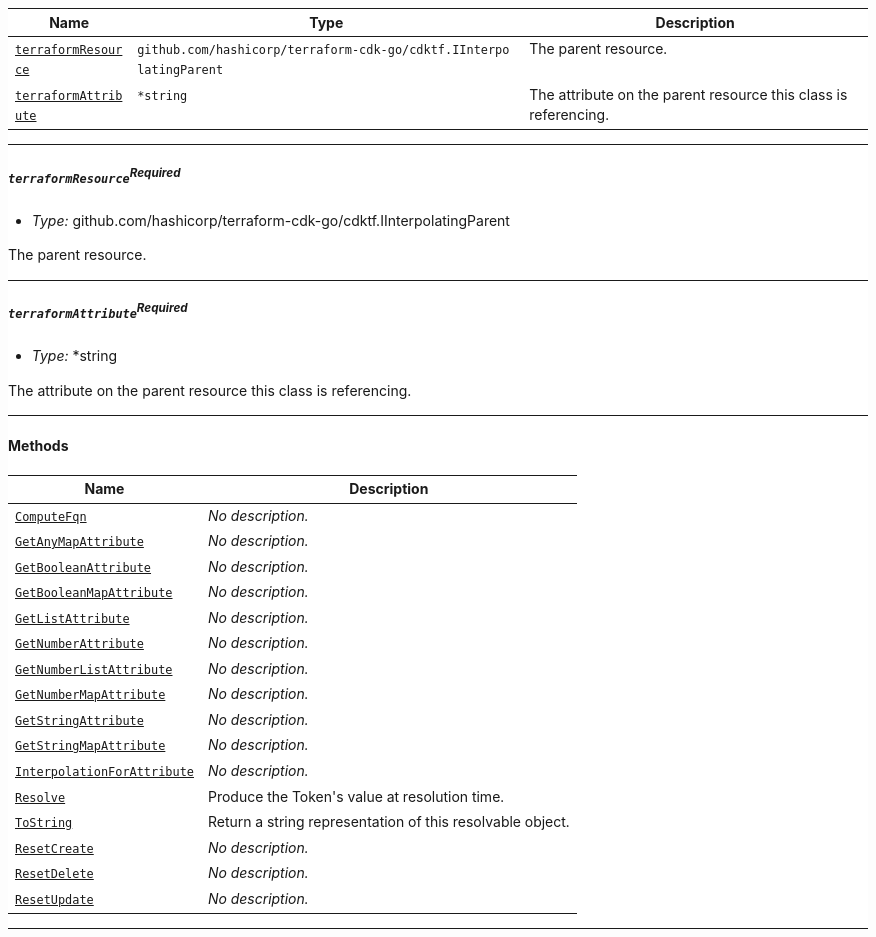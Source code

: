 | **Name** | **Type** | **Description** |
| --- | --- | --- |
| <code><a href="#rhizo-co-terraform-provider-oci.dataSafeUserAssessment.DataSafeUserAssessmentTimeoutsOutputReference.Initializer.parameter.terraformResource">terraformResource</a></code> | <code>github.com/hashicorp/terraform-cdk-go/cdktf.IInterpolatingParent</code> | The parent resource. |
| <code><a href="#rhizo-co-terraform-provider-oci.dataSafeUserAssessment.DataSafeUserAssessmentTimeoutsOutputReference.Initializer.parameter.terraformAttribute">terraformAttribute</a></code> | <code>*string</code> | The attribute on the parent resource this class is referencing. |

---

##### `terraformResource`<sup>Required</sup> <a name="terraformResource" id="rhizo-co-terraform-provider-oci.dataSafeUserAssessment.DataSafeUserAssessmentTimeoutsOutputReference.Initializer.parameter.terraformResource"></a>

- *Type:* github.com/hashicorp/terraform-cdk-go/cdktf.IInterpolatingParent

The parent resource.

---

##### `terraformAttribute`<sup>Required</sup> <a name="terraformAttribute" id="rhizo-co-terraform-provider-oci.dataSafeUserAssessment.DataSafeUserAssessmentTimeoutsOutputReference.Initializer.parameter.terraformAttribute"></a>

- *Type:* *string

The attribute on the parent resource this class is referencing.

---

#### Methods <a name="Methods" id="Methods"></a>

| **Name** | **Description** |
| --- | --- |
| <code><a href="#rhizo-co-terraform-provider-oci.dataSafeUserAssessment.DataSafeUserAssessmentTimeoutsOutputReference.computeFqn">ComputeFqn</a></code> | *No description.* |
| <code><a href="#rhizo-co-terraform-provider-oci.dataSafeUserAssessment.DataSafeUserAssessmentTimeoutsOutputReference.getAnyMapAttribute">GetAnyMapAttribute</a></code> | *No description.* |
| <code><a href="#rhizo-co-terraform-provider-oci.dataSafeUserAssessment.DataSafeUserAssessmentTimeoutsOutputReference.getBooleanAttribute">GetBooleanAttribute</a></code> | *No description.* |
| <code><a href="#rhizo-co-terraform-provider-oci.dataSafeUserAssessment.DataSafeUserAssessmentTimeoutsOutputReference.getBooleanMapAttribute">GetBooleanMapAttribute</a></code> | *No description.* |
| <code><a href="#rhizo-co-terraform-provider-oci.dataSafeUserAssessment.DataSafeUserAssessmentTimeoutsOutputReference.getListAttribute">GetListAttribute</a></code> | *No description.* |
| <code><a href="#rhizo-co-terraform-provider-oci.dataSafeUserAssessment.DataSafeUserAssessmentTimeoutsOutputReference.getNumberAttribute">GetNumberAttribute</a></code> | *No description.* |
| <code><a href="#rhizo-co-terraform-provider-oci.dataSafeUserAssessment.DataSafeUserAssessmentTimeoutsOutputReference.getNumberListAttribute">GetNumberListAttribute</a></code> | *No description.* |
| <code><a href="#rhizo-co-terraform-provider-oci.dataSafeUserAssessment.DataSafeUserAssessmentTimeoutsOutputReference.getNumberMapAttribute">GetNumberMapAttribute</a></code> | *No description.* |
| <code><a href="#rhizo-co-terraform-provider-oci.dataSafeUserAssessment.DataSafeUserAssessmentTimeoutsOutputReference.getStringAttribute">GetStringAttribute</a></code> | *No description.* |
| <code><a href="#rhizo-co-terraform-provider-oci.dataSafeUserAssessment.DataSafeUserAssessmentTimeoutsOutputReference.getStringMapAttribute">GetStringMapAttribute</a></code> | *No description.* |
| <code><a href="#rhizo-co-terraform-provider-oci.dataSafeUserAssessment.DataSafeUserAssessmentTimeoutsOutputReference.interpolationForAttribute">InterpolationForAttribute</a></code> | *No description.* |
| <code><a href="#rhizo-co-terraform-provider-oci.dataSafeUserAssessment.DataSafeUserAssessmentTimeoutsOutputReference.resolve">Resolve</a></code> | Produce the Token's value at resolution time. |
| <code><a href="#rhizo-co-terraform-provider-oci.dataSafeUserAssessment.DataSafeUserAssessmentTimeoutsOutputReference.toString">ToString</a></code> | Return a string representation of this resolvable object. |
| <code><a href="#rhizo-co-terraform-provider-oci.dataSafeUserAssessment.DataSafeUserAssessmentTimeoutsOutputReference.resetCreate">ResetCreate</a></code> | *No description.* |
| <code><a href="#rhizo-co-terraform-provider-oci.dataSafeUserAssessment.DataSafeUserAssessmentTimeoutsOutputReference.resetDelete">ResetDelete</a></code> | *No description.* |
| <code><a href="#rhizo-co-terraform-provider-oci.dataSafeUserAssessment.DataSafeUserAssessmentTimeoutsOutputReference.resetUpdate">ResetUpdate</a></code> | *No description.* |

---